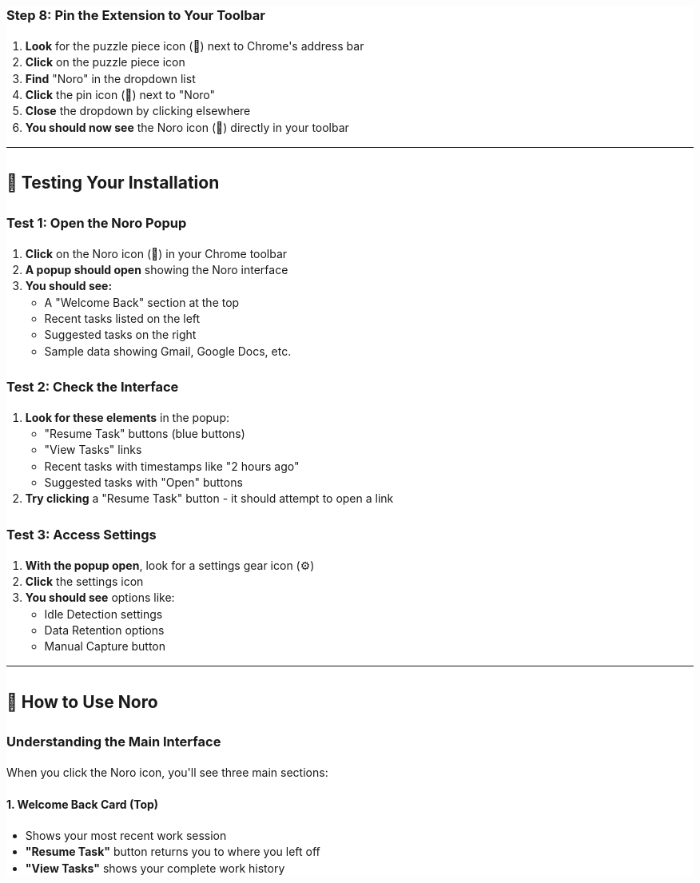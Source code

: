 ### Step 8: Pin the Extension to Your Toolbar
1. **Look** for the puzzle piece icon (🧩) next to Chrome's address bar
2. **Click** on the puzzle piece icon
3. **Find** "Noro" in the dropdown list
4. **Click** the pin icon (📌) next to "Noro"
5. **Close** the dropdown by clicking elsewhere
6. **You should now see** the Noro icon (📄) directly in your toolbar

---

## 🚀 Testing Your Installation

### Test 1: Open the Noro Popup
1. **Click** on the Noro icon (📄) in your Chrome toolbar
2. **A popup should open** showing the Noro interface
3. **You should see:**
   - A "Welcome Back" section at the top
   - Recent tasks listed on the left
   - Suggested tasks on the right
   - Sample data showing Gmail, Google Docs, etc.

### Test 2: Check the Interface
1. **Look for these elements** in the popup:
   - "Resume Task" buttons (blue buttons)
   - "View Tasks" links  
   - Recent tasks with timestamps like "2 hours ago"
   - Suggested tasks with "Open" buttons
2. **Try clicking** a "Resume Task" button - it should attempt to open a link

### Test 3: Access Settings
1. **With the popup open**, look for a settings gear icon (⚙️)
2. **Click** the settings icon
3. **You should see** options like:
   - Idle Detection settings
   - Data Retention options
   - Manual Capture button

---

## 🎯 How to Use Noro

### Understanding the Main Interface

When you click the Noro icon, you'll see three main sections:

#### 1. **Welcome Back Card** (Top)
- Shows your most recent work session
- **"Resume Task"** button returns you to where you left off
- **"View Tasks"** shows your complete work history
